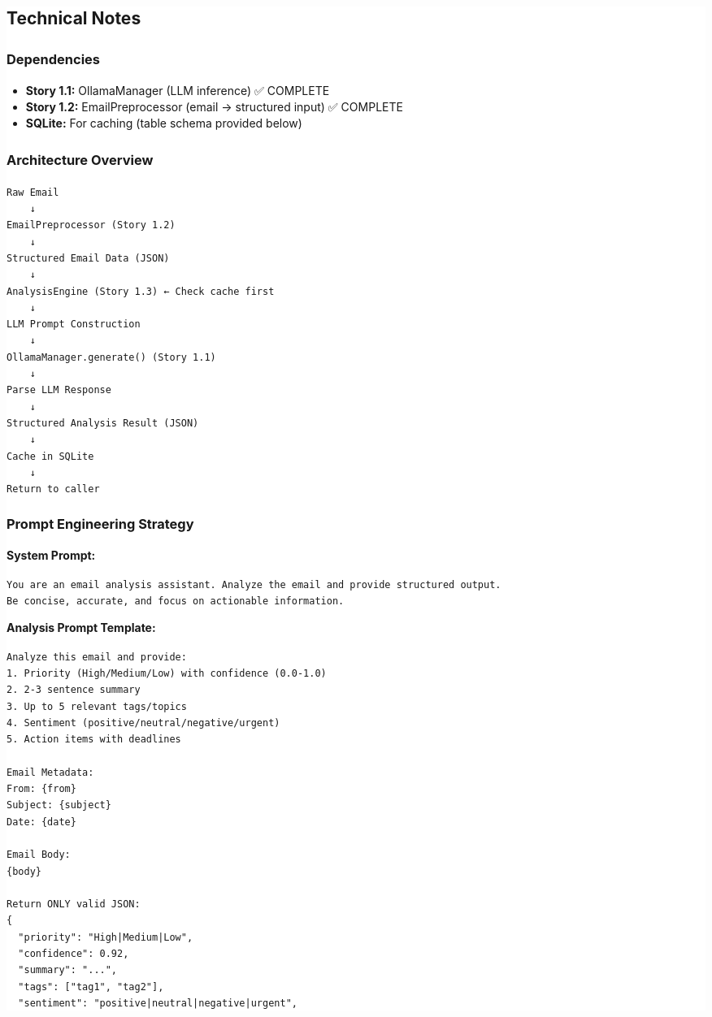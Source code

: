 
## Technical Notes

### Dependencies
- **Story 1.1:** OllamaManager (LLM inference) ✅ COMPLETE
- **Story 1.2:** EmailPreprocessor (email → structured input) ✅ COMPLETE
- **SQLite:** For caching (table schema provided below)

### Architecture Overview

```
Raw Email
    ↓
EmailPreprocessor (Story 1.2)
    ↓
Structured Email Data (JSON)
    ↓
AnalysisEngine (Story 1.3) ← Check cache first
    ↓
LLM Prompt Construction
    ↓
OllamaManager.generate() (Story 1.1)
    ↓
Parse LLM Response
    ↓
Structured Analysis Result (JSON)
    ↓
Cache in SQLite
    ↓
Return to caller
```

### Prompt Engineering Strategy

**System Prompt:**
```
You are an email analysis assistant. Analyze the email and provide structured output.
Be concise, accurate, and focus on actionable information.
```

**Analysis Prompt Template:**
```
Analyze this email and provide:
1. Priority (High/Medium/Low) with confidence (0.0-1.0)
2. 2-3 sentence summary
3. Up to 5 relevant tags/topics
4. Sentiment (positive/neutral/negative/urgent)
5. Action items with deadlines

Email Metadata:
From: {from}
Subject: {subject}
Date: {date}

Email Body:
{body}

Return ONLY valid JSON:
{
  "priority": "High|Medium|Low",
  "confidence": 0.92,
  "summary": "...",
  "tags": ["tag1", "tag2"],
  "sentiment": "positive|neutral|negative|urgent",
```